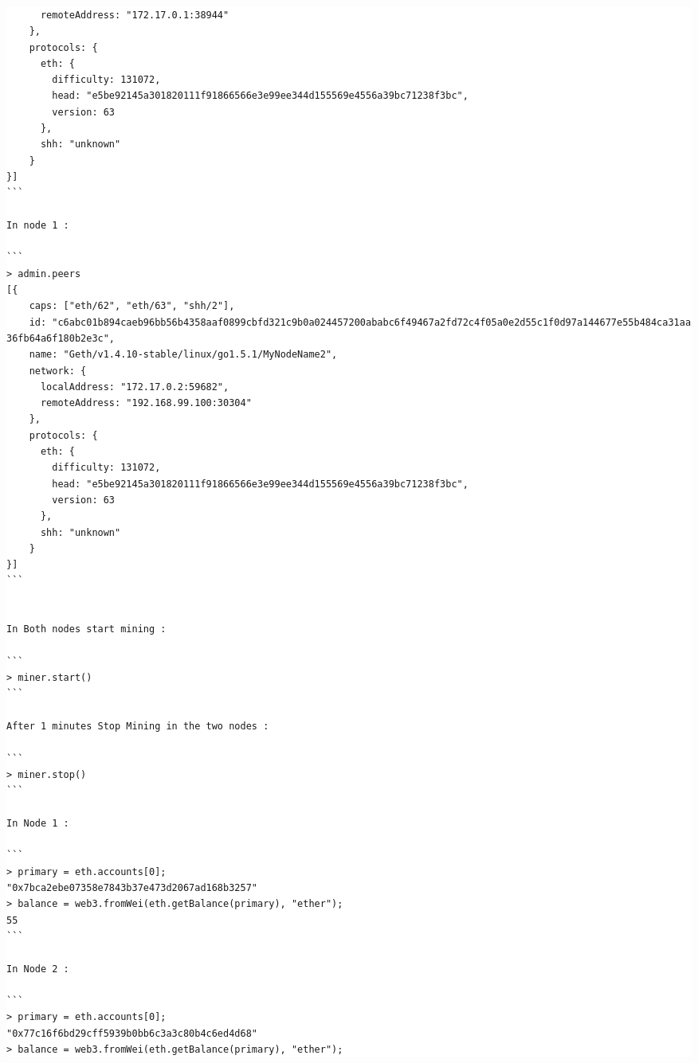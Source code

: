 ````  
      remoteAddress: "172.17.0.1:38944"
    },
    protocols: {
      eth: {
        difficulty: 131072,
        head: "e5be92145a301820111f91866566e3e99ee344d155569e4556a39bc71238f3bc",
        version: 63
      },
      shh: "unknown"
    }
}]
```

In node 1 : 

```
> admin.peers
[{
    caps: ["eth/62", "eth/63", "shh/2"],
    id: "c6abc01b894caeb96bb56b4358aaf0899cbfd321c9b0a024457200ababc6f49467a2fd72c4f05a0e2d55c1f0d97a144677e55b484ca31aa36fb64a6f180b2e3c",
    name: "Geth/v1.4.10-stable/linux/go1.5.1/MyNodeName2",
    network: {
      localAddress: "172.17.0.2:59682",
      remoteAddress: "192.168.99.100:30304"
    },
    protocols: {
      eth: {
        difficulty: 131072,
        head: "e5be92145a301820111f91866566e3e99ee344d155569e4556a39bc71238f3bc",
        version: 63
      },
      shh: "unknown"
    }
}]
```


In Both nodes start mining : 

```
> miner.start()
```

After 1 minutes Stop Mining in the two nodes : 

```
> miner.stop()
```

In Node 1 : 

```
> primary = eth.accounts[0];
"0x7bca2ebe07358e7843b37e473d2067ad168b3257"
> balance = web3.fromWei(eth.getBalance(primary), "ether");
55
```

In Node 2 : 

```
> primary = eth.accounts[0];
"0x77c16f6bd29cff5939b0bb6c3a3c80b4c6ed4d68"
> balance = web3.fromWei(eth.getBalance(primary), "ether");
````